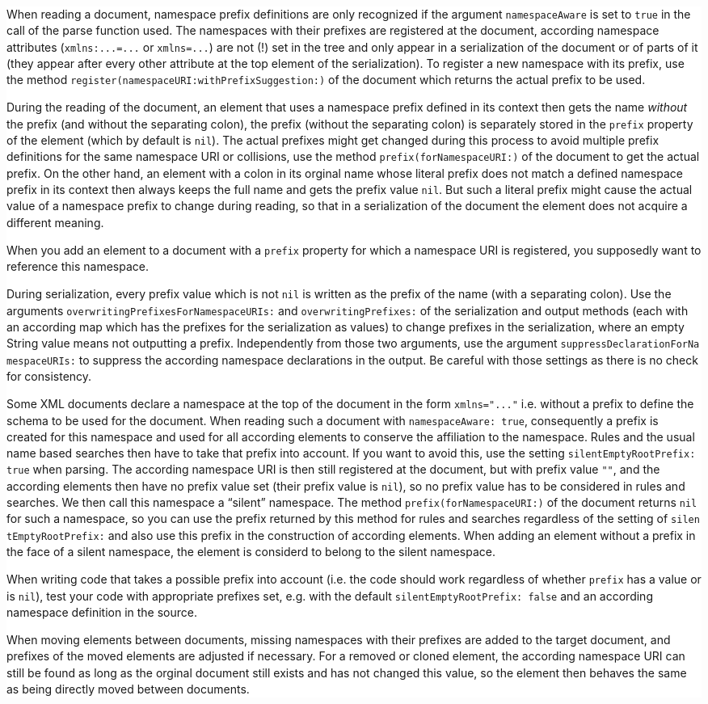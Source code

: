 When reading a document, namespace prefix definitions are only recognized if the argument `namespaceAware` is set to `true` in the call of the parse function used. The namespaces with their prefixes are registered at the document, according namespace attributes (`xmlns:...=...` or `xmlns=...`) are not (!) set in the tree and only appear in a serialization of the document or of parts of it (they appear after every other attribute at the top element of the serialization). To register a new namespace with its prefix, use the method `register(namespaceURI:withPrefixSuggestion:)` of the document which returns the actual prefix to be used.

During the reading of the document, an element that uses a namespace prefix defined in its context then gets the name _without_ the prefix (and without the separating colon), the prefix (without the separating colon) is separately stored in the `prefix` property of the element (which by default is `nil`). The actual prefixes might get changed during this process to avoid multiple prefix definitions for the same namespace URI or collisions, use the method `prefix(forNamespaceURI:)` of the document to get the actual prefix. On the other hand, an element with a colon in its orginal name whose literal prefix does not match a defined namespace prefix in its context then always keeps the full name and gets the prefix value `nil`. But such a literal prefix might cause the actual value of a namespace prefix to change during reading, so that in a serialization of the document the element does not acquire a different meaning.

When you add an element to a document with a `prefix` property for which a namespace URI is registered, you supposedly want to reference this namespace.

During serialization, every prefix value which is not `nil` is written as the prefix of the name (with a separating colon). Use the arguments `overwritingPrefixesForNamespaceURIs:` and `overwritingPrefixes:` of the serialization and output methods (each with an according map which has the prefixes for the serialization as values) to change prefixes in the serialization, where an empty String value means not outputting a prefix. Independently from those two arguments, use the argument `suppressDeclarationForNamespaceURIs:` to suppress the according namespace declarations in the output. Be careful with those settings as there is no check for consistency.

Some XML documents declare a namespace at the top of the document in the form `xmlns="..."` i.e. without a prefix to define the schema to be used for the document. When reading such a document with `namespaceAware: true`, consequently a prefix is created for this namespace and used for all according elements to conserve the affiliation to the namespace. Rules and the usual name based searches then have to take that prefix into account. If you want to avoid this, use the setting `silentEmptyRootPrefix: true` when parsing. The according namespace URI is then still registered at the document, but with prefix value `""`, and the according elements then have no prefix value set (their prefix value is `nil`), so no prefix value has to be considered in rules and searches. We then call this namespace a “silent” namespace. The method `prefix(forNamespaceURI:)` of the document returns `nil` for such a namespace, so you can use the prefix returned by this method for rules and searches regardless of the setting of `silentEmptyRootPrefix:` and also use this prefix in the construction of according elements. When adding an element without a prefix in the face of a silent namespace, the element is considerd to belong to the silent namespace.

When writing code that takes a possible prefix into account (i.e. the code should work regardless of whether `prefix` has a value or is `nil`), test your code with appropriate prefixes set, e.g. with the default `silentEmptyRootPrefix: false` and an according namespace definition in the source.

When moving elements between documents, missing namespaces with their prefixes are added to the target document, and prefixes of the moved elements are adjusted if necessary. For a removed or cloned element, the according namespace URI can still be found as long as the orginal document still exists and has not changed this value, so the element then behaves the same as being directly moved between documents.
